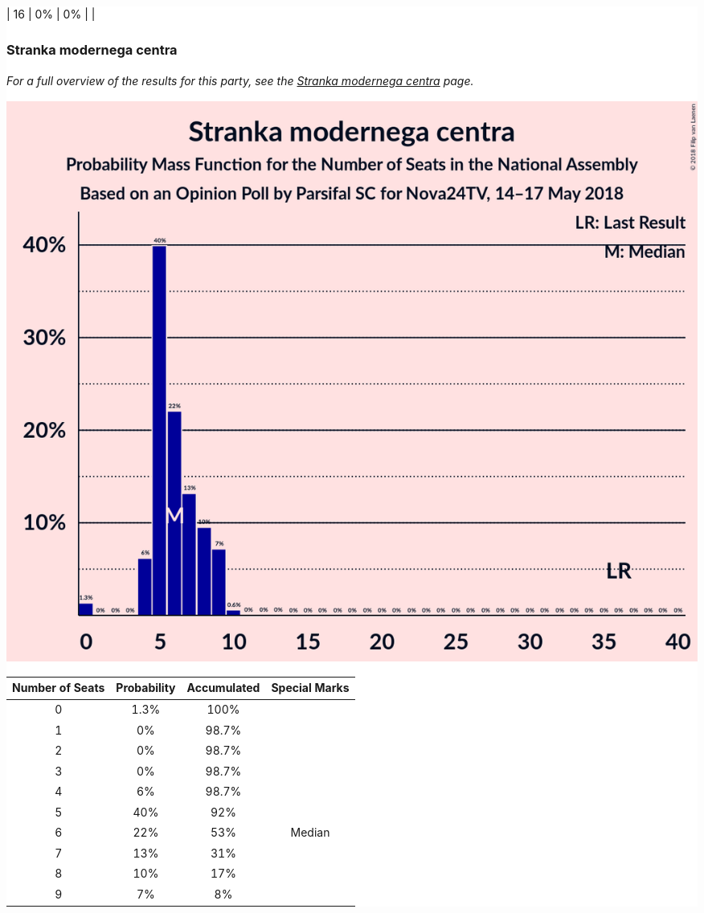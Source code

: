 | 16 | 0% | 0% |  |

### Stranka modernega centra

*For a full overview of the results for this party, see the [Stranka modernega centra](party-strankamodernegacentra.html) page.*

![Graph with seats probability mass function not yet produced](2018-05-17-ParsifalSC-seats-pmf-strankamodernegacentra.png "Seats Probability Mass Function")

| Number of Seats | Probability | Accumulated | Special Marks |
|:---------------:|:-----------:|:-----------:|:-------------:|
| 0 | 1.3% | 100% |  |
| 1 | 0% | 98.7% |  |
| 2 | 0% | 98.7% |  |
| 3 | 0% | 98.7% |  |
| 4 | 6% | 98.7% |  |
| 5 | 40% | 92% |  |
| 6 | 22% | 53% | Median |
| 7 | 13% | 31% |  |
| 8 | 10% | 17% |  |
| 9 | 7% | 8% |  |